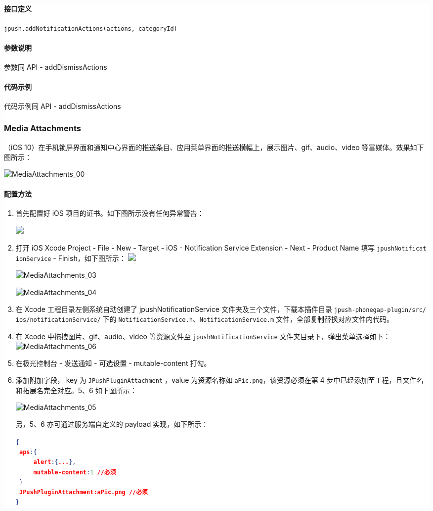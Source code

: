 #### 接口定义

```
jpush.addNotificationActions(actions, categoryId)
```

#### 参数说明

参数同 API - addDismissActions

#### 代码示例

代码示例同 API - addDismissActions

### Media Attachments

（iOS 10）在手机锁屏界面和通知中心界面的推送条目、应用菜单界面的推送横幅上，展示图片、gif、audio、video 等富媒体。效果如下图所示：

 ![MediaAttachments_00](res/MediaAttachments_00.gif)

#### 配置方法

1. 首先配置好 iOS 项目的证书。如下图所示没有任何异常警告：

   ![](res/MediaAttachments_01.png)

2. 打开 iOS Xcode Project - File - New - Target - iOS - Notification Service Extension - Next - Product Name 填写 `jpushNotificationService` - Finish，如下图所示： ![](res/MediaAttachments_02.png)

   ![MediaAttachments_03](res/MediaAttachments_03.png)

   ![MediaAttachments_04](res/MediaAttachments_04.png)

3. 在 Xcode 工程目录左侧系统自动创建了 jpushNotificationService 文件夹及三个文件，下载本插件目录 `jpush-phonegap-plugin/src/ios/notificationService/` 下的 `NotificationService.h`、`NotificationService.m` 文件，全部复制替换对应文件内代码。

4. 在 Xcode 中拖拽图片、gif、audio、video 等资源文件至 `jpushNotificationService` 文件夹目录下，弹出菜单选择如下： ![MediaAttachments_06](res/MediaAttachments_06.png)

5. 在极光控制台 - 发送通知 - 可选设置 - mutable-content 打勾。

6. 添加附加字段， key 为 `JPushPluginAttachment` ，value 为资源名称如 `aPic.png`，该资源必须在第 4 步中已经添加至工程，且文件名和拓展名完全对应。5、6 如下图所示：

    ![MediaAttachments_05](res/MediaAttachments_05.png)

   另，5、6 亦可通过服务端自定义的 payload 实现，如下所示：

   ```json
   {
   	aps:{
   		alert:{...},
   		mutable-content:1 //必须
   	}
   	JPushPluginAttachment:aPic.png //必须
   }
   ```

